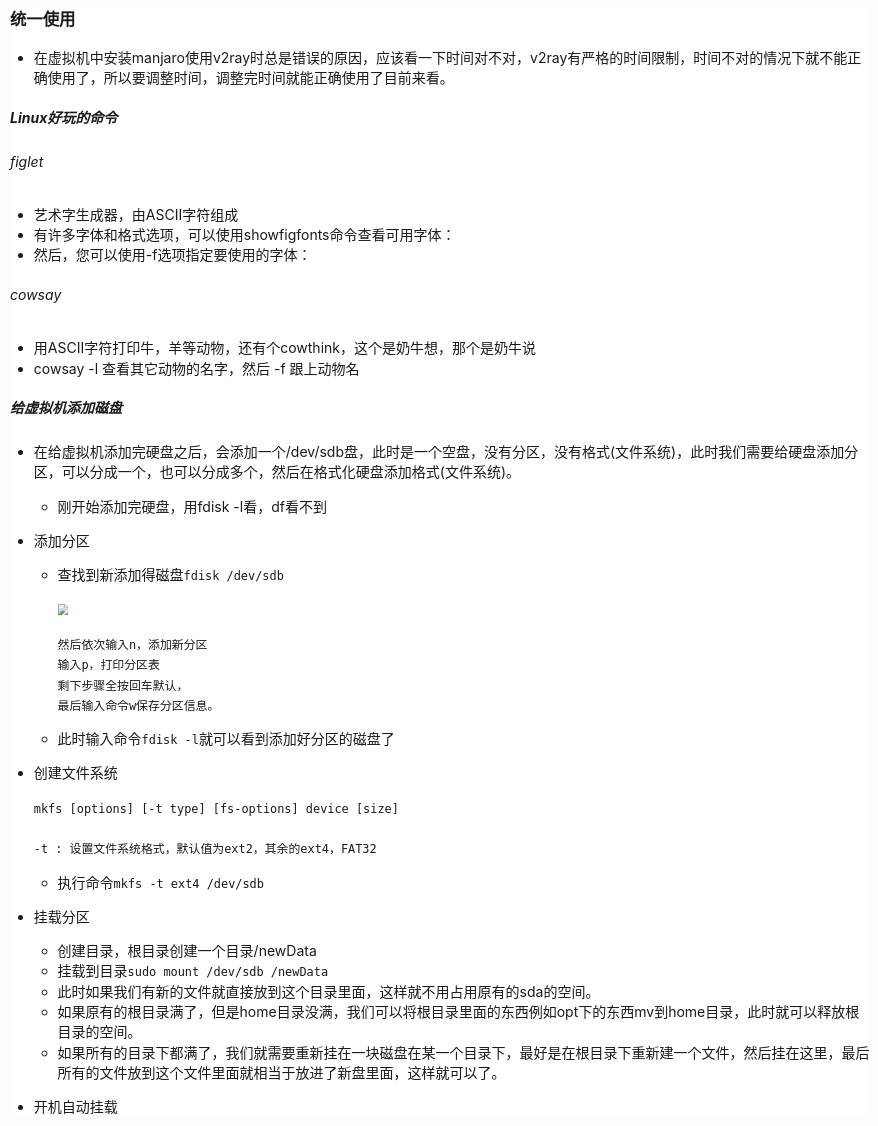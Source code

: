 ### 统一使用

- 在虚拟机中安装manjaro使用v2ray时总是错误的原因，应该看一下时间对不对，v2ray有严格的时间限制，时间不对的情况下就不能正确使用了，所以要调整时间，调整完时间就能正确使用了目前来看。

##### Linux好玩的命令

###### figlet

- 艺术字生成器，由ASCII字符组成
- 有许多字体和格式选项，可以使用showfigfonts命令查看可用字体：
- 然后，您可以使用-f选项指定要使用的字体：

###### cowsay

- 用ASCII字符打印牛，羊等动物，还有个cowthink，这个是奶牛想，那个是奶牛说
- cowsay -l 查看其它动物的名字，然后 -f 跟上动物名

##### 给虚拟机添加磁盘

- 在给虚拟机添加完硬盘之后，会添加一个/dev/sdb盘，此时是一个空盘，没有分区，没有格式(文件系统)，此时我们需要给硬盘添加分区，可以分成一个，也可以分成多个，然后在格式化硬盘添加格式(文件系统)。

  - 刚开始添加完硬盘，用fdisk -l看，df看不到

- 添加分区

  - 查找到新添加得磁盘`fdisk /dev/sdb`

    <img src="https://pic4.zhimg.com/80/v2-abc3001af52fce53a66317206b367f7b_720w.webp" style="zoom:67%;" />

    ```
    然后依次输入n，添加新分区
    输入p，打印分区表
    剩下步骤全按回车默认，
    最后输入命令w保存分区信息。
    ```

  - 此时输入命令`fdisk -l`就可以看到添加好分区的磁盘了

- 创建文件系统

  ```
  mkfs [options] [-t type] [fs-options] device [size]
  
  -t : 设置文件系统格式，默认值为ext2，其余的ext4，FAT32
  ```

  - 执行命令`mkfs -t ext4 /dev/sdb`

- 挂载分区

  - 创建目录，根目录创建一个目录/newData
  - 挂载到目录`sudo mount /dev/sdb /newData`
  - 此时如果我们有新的文件就直接放到这个目录里面，这样就不用占用原有的sda的空间。
  - 如果原有的根目录满了，但是home目录没满，我们可以将根目录里面的东西例如opt下的东西mv到home目录，此时就可以释放根目录的空间。
  - 如果所有的目录下都满了，我们就需要重新挂在一块磁盘在某一个目录下，最好是在根目录下重新建一个文件，然后挂在这里，最后所有的文件放到这个文件里面就相当于放进了新盘里面，这样就可以了。

- 开机自动挂载
